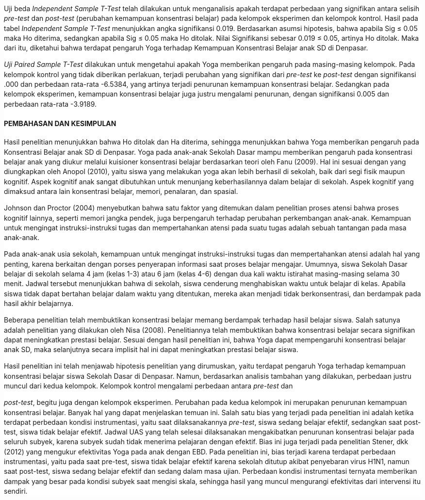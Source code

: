 <p><span class="font4">Uji beda </span><span class="font4" style="font-style:italic;">Independent Sample T-Test</span><span class="font4"> telah dilakukan untuk menganalisis apakah terdapat perbedaan yang signifikan antara selisih </span><span class="font4" style="font-style:italic;">pre-test</span><span class="font4"> dan </span><span class="font4" style="font-style:italic;">post-test</span><span class="font4"> (perubahan kemampuan konsentrasi belajar) pada kelompok eksperimen dan kelompok kontrol. Hasil pada tabel </span><span class="font4" style="font-style:italic;">Independent Sample T-Test </span><span class="font4">menunjukkan angka signifikansi 0.019. Berdasarkan asumsi hipotesis, bahwa apabila Sig ≤ 0.05 maka Ho diterima, sedangkan apabila Sig ≤ 0.05 maka Ho ditolak. Nilai Signifikansi sebesar 0.019 ≤ 0.05, artinya Ho ditolak. Maka dari itu, diketahui bahwa terdapat pengaruh Yoga terhadap Kemampuan Konsentrasi Belajar anak SD di Denpasar.</span></p>
<p><span class="font4" style="font-style:italic;">Uji Paired Sample T-Test</span><span class="font4"> dilakukan untuk mengetahui apakah Yoga memberikan pengaruh pada masing-masing kelompok. Pada kelompok kontrol yang tidak diberikan perlakuan, terjadi perubahan yang signifikan dari </span><span class="font4" style="font-style:italic;">pre-test</span><span class="font4"> ke </span><span class="font4" style="font-style:italic;">post-test</span><span class="font4"> dengan signifikansi .000 dan perbedaan rata-rata -6.5384, yang artinya terjadi penurunan kemampuan konsentrasi belajar. Sedangkan pada kelompok eksperimen, kemampuan konsentrasi belajar juga justru mengalami penurunan, dengan signifikansi 0.005 dan perbedaan rata-rata -3.9189.</span></p>
<h4><a name="bookmark45"></a><span class="font4" style="font-weight:bold;"><a name="bookmark46"></a>PEMBAHASAN DAN KESIMPULAN</span></h4>
<p><span class="font4">Hasil penelitian menunjukkan bahwa Ho ditolak dan Ha diterima, sehingga menunjukkan bahwa Yoga memberikan pengaruh pada Konsentrasi Belajar anak SD di Denpasar. Yoga pada anak-anak Sekolah Dasar mampu memberikan pengaruh pada konsentrasi belajar anak yang diukur melalui kuisioner konsentrasi belajar berdasarkan teori oleh Fanu (2009). Hal ini sesuai dengan yang diungkapkan oleh Anopol (2010), yaitu siswa yang melakukan yoga akan lebih berhasil di sekolah, baik dari segi fisik maupun kognitif. Aspek kognitif anak sangat dibutuhkan untuk menunjang keberhasilannya dalam belajar di sekolah. Aspek kognitif yang dimaksud antara lain konsentrasi belajar, memori, penalaran, dan spasial.</span></p>
<p><span class="font4">Johnson dan Proctor (2004) menyebutkan bahwa satu faktor yang ditemukan dalam penelitian proses atensi bahwa proses kognitif lainnya, seperti memori jangka pendek, juga berpengaruh terhadap perubahan perkembangan anak-anak. Kemampuan untuk mengingat instruksi-instruksi tugas dan mempertahankan atensi pada suatu tugas adalah sebuah tantangan pada masa anak-anak.</span></p>
<p><span class="font4">Pada anak-anak usia sekolah, kemampuan untuk mengingat instruksi-instruksi tugas dan mempertahankan atensi adalah hal yang penting, karena berkaitan dengan porses penyerapan informasi saat proses belajar mengajar. Umumnya, siswa Sekolah Dasar belajar di sekolah selama 4 jam (kelas 1-3) atau 6 jam (kelas 4-6) dengan dua kali waktu istirahat masing-masing selama 30 menit. Jadwal tersebut menunjukkan bahwa di sekolah, siswa cenderung menghabiskan waktu untuk belajar di kelas. Apabila siswa tidak dapat bertahan belajar dalam waktu yang ditentukan, mereka akan menjadi tidak berkonsentrasi, dan berdampak pada hasil akhir belajarnya.</span></p>
<p><span class="font4">Beberapa penelitian telah membuktikan konsentrasi belajar memang berdampak terhadap hasil belajar siswa. Salah satunya adalah penelitian yang dilakukan oleh Nisa (2008). Penelitiannya telah membuktikan bahwa konsentrasi belajar secara signifikan dapat meningkatkan prestasi belajar. Sesuai dengan hasil penelitian ini, bahwa Yoga dapat mempengaruhi konsentrasi belajar anak SD, maka selanjutnya secara implisit hal ini dapat meningkatkan prestasi belajar siswa.</span></p>
<p><span class="font4">Hasil penelitian ini telah menjawab hipotesis penelitian yang dirumuskan, yaitu terdapat pengaruh Yoga terhadap kemampuan konsentrasi belajar siswa Sekolah Dasar di Denpasar. Namun, berdasarkan analisis tambahan yang dilakukan, perbedaan justru muncul dari kedua kelompok. Kelompok kontrol mengalami perbedaan antara </span><span class="font4" style="font-style:italic;">pre-test</span><span class="font4"> dan</span></p>
<p><span class="font4" style="font-style:italic;">post-test</span><span class="font4">, begitu juga dengan kelompok eksperimen. Perubahan pada kedua kelompok ini merupakan penurunan kemampuan konsentrasi belajar. Banyak hal yang dapat menjelaskan temuan ini. Salah satu bias yang terjadi pada penelitian ini adalah ketika terdapat perbedaan kondisi instrumentasi, yaitu saat dilaksanakannya </span><span class="font4" style="font-style:italic;">pre-test</span><span class="font4">, siswa sedang belajar efektif, sedangkan saat post-test, siswa tidak belajar efektif. Jadwal UAS yang telah selesai dilaksanakan mengakibatkan penurunan konsentrasi belajar pada seluruh subyek, karena subyek sudah tidak menerima pelajaran dengan efektif. Bias ini juga terjadi pada penelitian Stener, dkk (2012) yang mengukur efektivitas Yoga pada anak dengan EBD. Pada penelitian ini, bias terjadi karena terdapat perbedaan instrumentasi, yaitu pada saat pre-test, siswa tidak belajar efektif karena sekolah ditutup akibat penyebaran virus H1N1, namun saat post-test, siswa sedang belajar efektif dan sedang dalam masa ujian. Perbedaan kondisi instrumentasi ternyata memberikan dampak yang besar pada kondisi subyek saat mengisi skala, sehingga hasil yang muncul mengurangi efektivitas dari intervensi itu sendiri.</span></p>